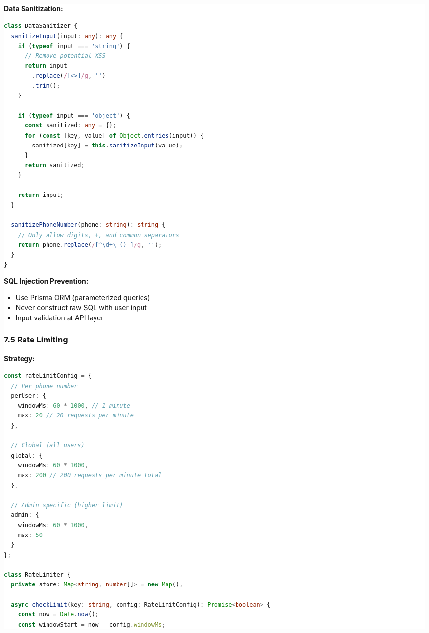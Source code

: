 **Data Sanitization:**
```typescript
class DataSanitizer {
  sanitizeInput(input: any): any {
    if (typeof input === 'string') {
      // Remove potential XSS
      return input
        .replace(/[<>]/g, '')
        .trim();
    }
    
    if (typeof input === 'object') {
      const sanitized: any = {};
      for (const [key, value] of Object.entries(input)) {
        sanitized[key] = this.sanitizeInput(value);
      }
      return sanitized;
    }
    
    return input;
  }
  
  sanitizePhoneNumber(phone: string): string {
    // Only allow digits, +, and common separators
    return phone.replace(/[^\d+\-() ]/g, '');
  }
}
```

**SQL Injection Prevention:**
- Use Prisma ORM (parameterized queries)
- Never construct raw SQL with user input
- Input validation at API layer

### 7.5 Rate Limiting

**Strategy:**

```typescript
const rateLimitConfig = {
  // Per phone number
  perUser: {
    windowMs: 60 * 1000, // 1 minute
    max: 20 // 20 requests per minute
  },
  
  // Global (all users)
  global: {
    windowMs: 60 * 1000,
    max: 200 // 200 requests per minute total
  },
  
  // Admin specific (higher limit)
  admin: {
    windowMs: 60 * 1000,
    max: 50
  }
};

class RateLimiter {
  private store: Map<string, number[]> = new Map();
  
  async checkLimit(key: string, config: RateLimitConfig): Promise<boolean> {
    const now = Date.now();
    const windowStart = now - config.windowMs;
```

  [UserRole.ADMIN]: [
  [UserRole.COURIER]: [
